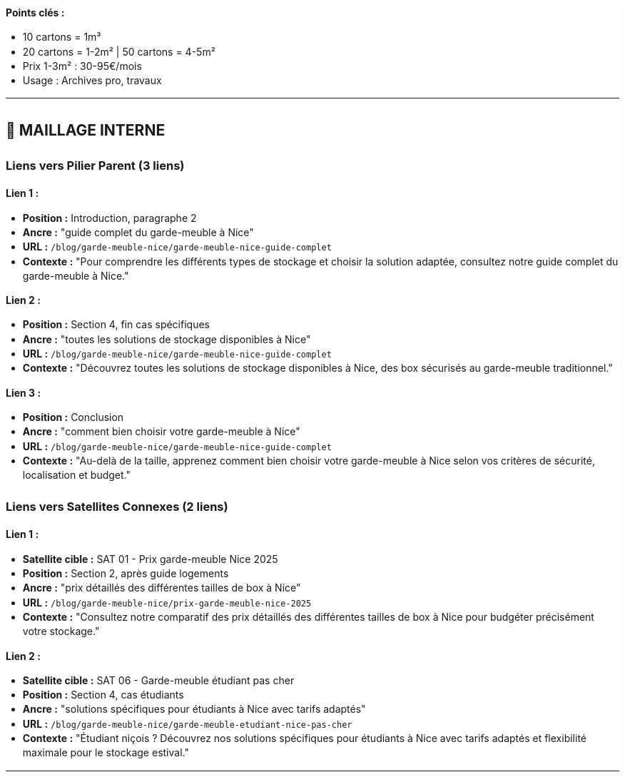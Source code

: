 **Points clés :**
- 10 cartons = 1m³
- 20 cartons = 1-2m² | 50 cartons = 4-5m²
- Prix 1-3m² : 30-95€/mois
- Usage : Archives pro, travaux

---

## 🔗 MAILLAGE INTERNE

### Liens vers Pilier Parent (3 liens)

**Lien 1 :**
- **Position :** Introduction, paragraphe 2
- **Ancre :** "guide complet du garde-meuble à Nice"
- **URL :** `/blog/garde-meuble-nice/garde-meuble-nice-guide-complet`
- **Contexte :** "Pour comprendre les différents types de stockage et choisir la solution adaptée, consultez notre guide complet du garde-meuble à Nice."

**Lien 2 :**
- **Position :** Section 4, fin cas spécifiques
- **Ancre :** "toutes les solutions de stockage disponibles à Nice"
- **URL :** `/blog/garde-meuble-nice/garde-meuble-nice-guide-complet`
- **Contexte :** "Découvrez toutes les solutions de stockage disponibles à Nice, des box sécurisés au garde-meuble traditionnel."

**Lien 3 :**
- **Position :** Conclusion
- **Ancre :** "comment bien choisir votre garde-meuble à Nice"
- **URL :** `/blog/garde-meuble-nice/garde-meuble-nice-guide-complet`
- **Contexte :** "Au-delà de la taille, apprenez comment bien choisir votre garde-meuble à Nice selon vos critères de sécurité, localisation et budget."

### Liens vers Satellites Connexes (2 liens)

**Lien 1 :**
- **Satellite cible :** SAT 01 - Prix garde-meuble Nice 2025
- **Position :** Section 2, après guide logements
- **Ancre :** "prix détaillés des différentes tailles de box à Nice"
- **URL :** `/blog/garde-meuble-nice/prix-garde-meuble-nice-2025`
- **Contexte :** "Consultez notre comparatif des prix détaillés des différentes tailles de box à Nice pour budgéter précisément votre stockage."

**Lien 2 :**
- **Satellite cible :** SAT 06 - Garde-meuble étudiant pas cher
- **Position :** Section 4, cas étudiants
- **Ancre :** "solutions spécifiques pour étudiants à Nice avec tarifs adaptés"
- **URL :** `/blog/garde-meuble-nice/garde-meuble-etudiant-nice-pas-cher`
- **Contexte :** "Étudiant niçois ? Découvrez nos solutions spécifiques pour étudiants à Nice avec tarifs adaptés et flexibilité maximale pour le stockage estival."

---
